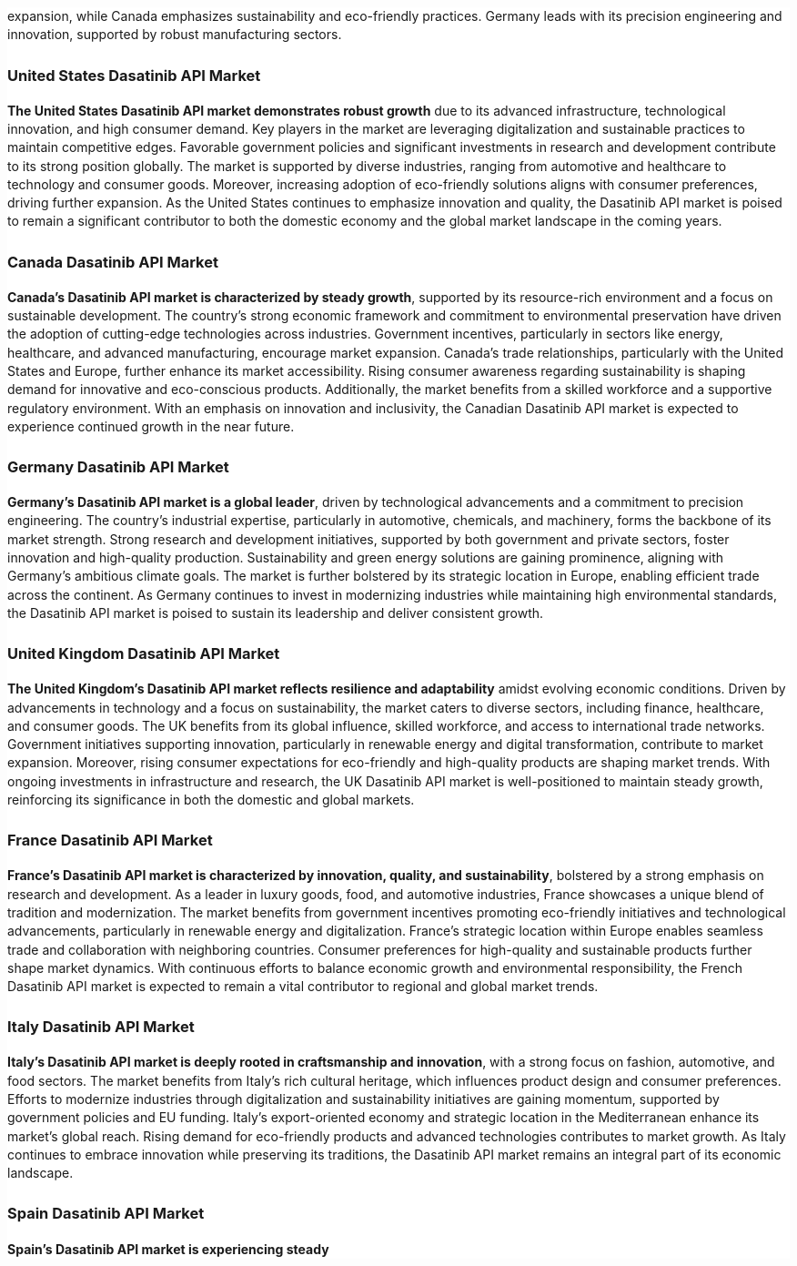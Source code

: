 expansion, while Canada emphasizes sustainability and eco-friendly practices. Germany leads with its precision engineering and innovation, supported by robust manufacturing sectors.</span></em></p></blockquote><h3><strong>United States Dasatinib API Market</strong></h3><p><strong>The United States Dasatinib API market demonstrates robust growth</strong> due to its advanced infrastructure, technological innovation, and high consumer demand. Key players in the market are leveraging digitalization and sustainable practices to maintain competitive edges. Favorable government policies and significant investments in research and development contribute to its strong position globally. The market is supported by diverse industries, ranging from automotive and healthcare to technology and consumer goods. Moreover, increasing adoption of eco-friendly solutions aligns with consumer preferences, driving further expansion. As the United States continues to emphasize innovation and quality, the Dasatinib API market is poised to remain a significant contributor to both the domestic economy and the global market landscape in the coming years.</p><h3><strong>Canada Dasatinib API Market</strong></h3><p><strong>Canada&rsquo;s Dasatinib API market is characterized by steady growth</strong>, supported by its resource-rich environment and a focus on sustainable development. The country&rsquo;s strong economic framework and commitment to environmental preservation have driven the adoption of cutting-edge technologies across industries. Government incentives, particularly in sectors like energy, healthcare, and advanced manufacturing, encourage market expansion. Canada&rsquo;s trade relationships, particularly with the United States and Europe, further enhance its market accessibility. Rising consumer awareness regarding sustainability is shaping demand for innovative and eco-conscious products. Additionally, the market benefits from a skilled workforce and a supportive regulatory environment. With an emphasis on innovation and inclusivity, the Canadian Dasatinib API market is expected to experience continued growth in the near future.</p><h3><strong>Germany Dasatinib API Market</strong></h3><p><strong>Germany&rsquo;s Dasatinib API market is a global leader</strong>, driven by technological advancements and a commitment to precision engineering. The country&rsquo;s industrial expertise, particularly in automotive, chemicals, and machinery, forms the backbone of its market strength. Strong research and development initiatives, supported by both government and private sectors, foster innovation and high-quality production. Sustainability and green energy solutions are gaining prominence, aligning with Germany&rsquo;s ambitious climate goals. The market is further bolstered by its strategic location in Europe, enabling efficient trade across the continent. As Germany continues to invest in modernizing industries while maintaining high environmental standards, the Dasatinib API market is poised to sustain its leadership and deliver consistent growth.</p><h3><strong>United Kingdom Dasatinib API Market</strong></h3><p><strong>The United Kingdom&rsquo;s Dasatinib API market reflects resilience and adaptability</strong> amidst evolving economic conditions. Driven by advancements in technology and a focus on sustainability, the market caters to diverse sectors, including finance, healthcare, and consumer goods. The UK benefits from its global influence, skilled workforce, and access to international trade networks. Government initiatives supporting innovation, particularly in renewable energy and digital transformation, contribute to market expansion. Moreover, rising consumer expectations for eco-friendly and high-quality products are shaping market trends. With ongoing investments in infrastructure and research, the UK Dasatinib API market is well-positioned to maintain steady growth, reinforcing its significance in both the domestic and global markets.</p><h3><strong>France Dasatinib API Market</strong></h3><p><strong>France&rsquo;s Dasatinib API market is characterized by innovation, quality, and sustainability</strong>, bolstered by a strong emphasis on research and development. As a leader in luxury goods, food, and automotive industries, France showcases a unique blend of tradition and modernization. The market benefits from government incentives promoting eco-friendly initiatives and technological advancements, particularly in renewable energy and digitalization. France&rsquo;s strategic location within Europe enables seamless trade and collaboration with neighboring countries. Consumer preferences for high-quality and sustainable products further shape market dynamics. With continuous efforts to balance economic growth and environmental responsibility, the French Dasatinib API market is expected to remain a vital contributor to regional and global market trends.</p><h3><strong>Italy Dasatinib API Market</strong></h3><p><strong>Italy&rsquo;s Dasatinib API market is deeply rooted in craftsmanship and innovation</strong>, with a strong focus on fashion, automotive, and food sectors. The market benefits from Italy&rsquo;s rich cultural heritage, which influences product design and consumer preferences. Efforts to modernize industries through digitalization and sustainability initiatives are gaining momentum, supported by government policies and EU funding. Italy&rsquo;s export-oriented economy and strategic location in the Mediterranean enhance its market&rsquo;s global reach. Rising demand for eco-friendly products and advanced technologies contributes to market growth. As Italy continues to embrace innovation while preserving its traditions, the Dasatinib API market remains an integral part of its economic landscape.</p><h3><strong>Spain Dasatinib API Market</strong></h3><p><strong>Spain&rsquo;s Dasatinib API market is experiencing steady